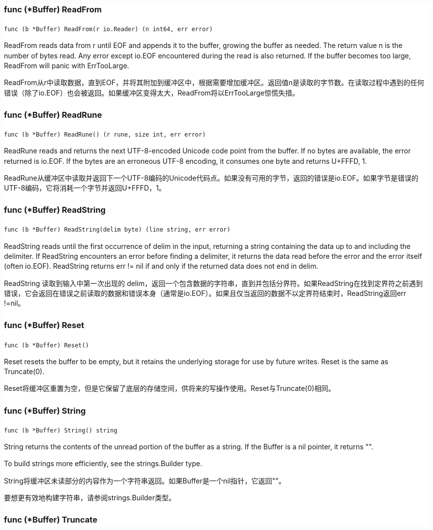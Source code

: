 ### func (*Buffer) ReadFrom

`func (b *Buffer) ReadFrom(r io.Reader) (n int64, err error)`

ReadFrom reads data from r until EOF and appends it to the buffer, growing the buffer as needed. The return value n is the number of bytes read. Any error except io.EOF encountered during the read is also returned. If the buffer becomes too large, ReadFrom will panic with ErrTooLarge.

ReadFrom从r中读取数据，直到EOF，并将其附加到缓冲区中，根据需要增加缓冲区。返回值n是读取的字节数。在读取过程中遇到的任何错误（除了io.EOF）也会被返回。如果缓冲区变得太大，ReadFrom将以ErrTooLarge惊慌失措。

### func (*Buffer) ReadRune 

`func (b *Buffer) ReadRune() (r rune, size int, err error)`

ReadRune reads and returns the next UTF-8-encoded Unicode code point from the buffer. If no bytes are available, the error returned is io.EOF. If the bytes are an erroneous UTF-8 encoding, it consumes one byte and returns U+FFFD, 1.

ReadRune从缓冲区中读取并返回下一个UTF-8编码的Unicode代码点。如果没有可用的字节，返回的错误是io.EOF。如果字节是错误的UTF-8编码，它将消耗一个字节并返回U+FFFD，1。

### func (*Buffer) ReadString

`func (b *Buffer) ReadString(delim byte) (line string, err error)`

ReadString reads until the first occurrence of delim in the input, returning a string containing the data up to and including the delimiter. If ReadString encounters an error before finding a delimiter, it returns the data read before the error and the error itself (often io.EOF). ReadString returns err != nil if and only if the returned data does not end in delim.

ReadString 读取到输入中第一次出现的 delim，返回一个包含数据的字符串，直到并包括分界符。如果ReadString在找到定界符之前遇到错误，它会返回在错误之前读取的数据和错误本身（通常是io.EOF）。如果且仅当返回的数据不以定界符结束时，ReadString返回err !=nil。

### func (*Buffer) Reset

`func (b *Buffer) Reset()`

Reset resets the buffer to be empty, but it retains the underlying storage for use by future writes. Reset is the same as Truncate(0).

Reset将缓冲区重置为空，但是它保留了底层的存储空间，供将来的写操作使用。Reset与Truncate(0)相同。

### func (*Buffer) String

`func (b *Buffer) String() string`

String returns the contents of the unread portion of the buffer as a string. If the Buffer is a nil pointer, it returns "<nil>".

To build strings more efficiently, see the strings.Builder type.

String将缓冲区未读部分的内容作为一个字符串返回。如果Buffer是一个nil指针，它返回"<nil>"。

要想更有效地构建字符串，请参阅strings.Builder类型。

### func (*Buffer) Truncate

